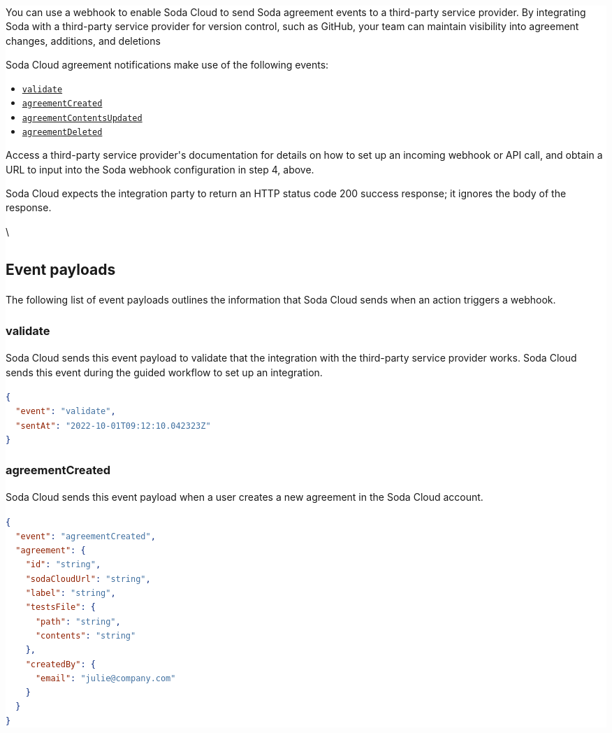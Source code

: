 You can use a webhook to enable Soda Cloud to send Soda agreement events to a third-party service provider. By integrating Soda with a third-party service provider for version control, such as GitHub, your team can maintain visibility into agreement changes, additions, and deletions

Soda Cloud agreement notifications make use of the following events:

* [`validate`](integrate-webhooks.md#validate)
* [`agreementCreated`](integrate-webhooks.md#agreementcreated)
* [`agreementContentsUpdated`](integrate-webhooks.md#agreementcontentsupdated)
* [`agreementDeleted`](integrate-webhooks.md#agreementdeleted)

Access a third-party service provider's documentation for details on how to set up an incoming webhook or API call, and obtain a URL to input into the Soda webhook configuration in step 4, above.

Soda Cloud expects the integration party to return an HTTP status code 200 success response; it ignores the body of the response.

\


## Event payloads

The following list of event payloads outlines the information that Soda Cloud sends when an action triggers a webhook.

### validate

Soda Cloud sends this event payload to validate that the integration with the third-party service provider works. Soda Cloud sends this event during the guided workflow to set up an integration.

```json
{
  "event": "validate",
  "sentAt": "2022-10-01T09:12:10.042323Z" 
}
```

### agreementCreated

Soda Cloud sends this event payload when a user creates a new agreement in the Soda Cloud account.

```json
{
  "event": "agreementCreated",
  "agreement": {
    "id": "string",
    "sodaCloudUrl": "string",
    "label": "string",
    "testsFile": {
      "path": "string",
      "contents": "string"
    },
    "createdBy": {
      "email": "julie@company.com"
    }
  }
}
```
